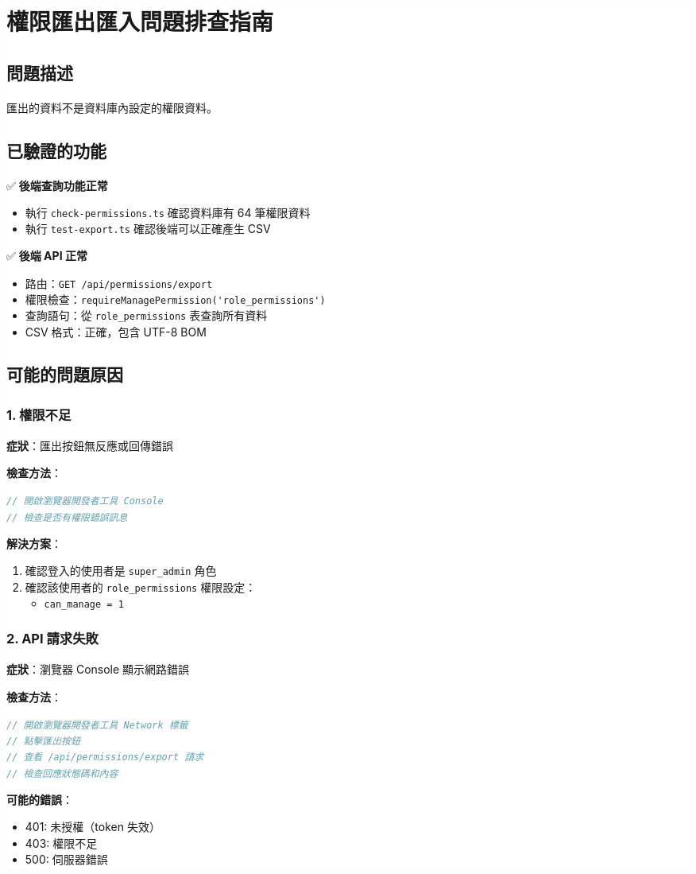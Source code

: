 # 權限匯出匯入問題排查指南

## 問題描述

匯出的資料不是資料庫內設定的權限資料。

## 已驗證的功能

✅ **後端查詢功能正常**
- 執行 `check-permissions.ts` 確認資料庫有 64 筆權限資料
- 執行 `test-export.ts` 確認後端可以正確產生 CSV

✅ **後端 API 正常**
- 路由：`GET /api/permissions/export`
- 權限檢查：`requireManagePermission('role_permissions')`
- 查詢語句：從 `role_permissions` 表查詢所有資料
- CSV 格式：正確，包含 UTF-8 BOM

## 可能的問題原因

### 1. 權限不足

**症狀**：匯出按鈕無反應或回傳錯誤

**檢查方法**：
```javascript
// 開啟瀏覽器開發者工具 Console
// 檢查是否有權限錯誤訊息
```

**解決方案**：
1. 確認登入的使用者是 `super_admin` 角色
2. 確認該使用者的 `role_permissions` 權限設定：
   - `can_manage = 1`

### 2. API 請求失敗

**症狀**：瀏覽器 Console 顯示網路錯誤

**檢查方法**：
```javascript
// 開啟瀏覽器開發者工具 Network 標籤
// 點擊匯出按鈕
// 查看 /api/permissions/export 請求
// 檢查回應狀態碼和內容
```

**可能的錯誤**：
- 401: 未授權（token 失效）
- 403: 權限不足
- 500: 伺服器錯誤
